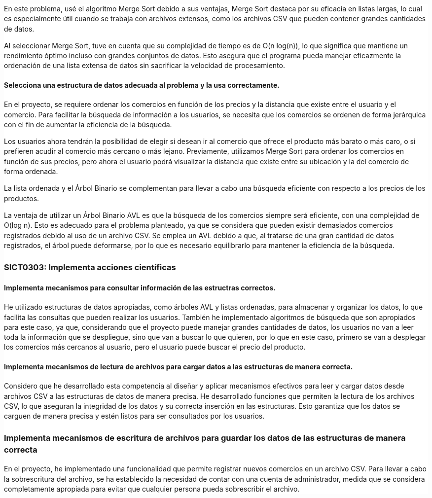 En este problema, usé el algoritmo Merge Sort debido a sus ventajas, Merge Sort destaca por su eficacia en listas largas, lo cual es especialmente útil cuando se trabaja con archivos extensos, como los archivos CSV que pueden contener grandes cantidades de datos.

Al seleccionar Merge Sort, tuve en cuenta que su complejidad de tiempo es de O(n log(n)), lo que significa que mantiene un rendimiento óptimo incluso con grandes conjuntos de datos. Esto asegura que el programa pueda manejar eficazmente la ordenación de una lista extensa de datos sin sacrificar la velocidad de procesamiento.

#### Selecciona una estructura de datos adecuada al problema y la usa correctamente.
En el proyecto, se requiere ordenar los comercios en función de los precios y la distancia que existe entre el usuario y el comercio. Para facilitar la búsqueda de información a los usuarios, se necesita que los comercios se ordenen de forma jerárquica con el fin de aumentar la eficiencia de la búsqueda.

Los usuarios ahora tendrán la posibilidad de elegir si desean ir al comercio que ofrece el producto más barato o más caro, o si prefieren acudir al comercio más cercano o más lejano. Previamente, utilizamos Merge Sort para ordenar los comercios en función de sus precios, pero ahora el usuario podrá visualizar la distancia que existe entre su ubicación y la del comercio de forma ordenada.

La lista ordenada y el Árbol Binario se complementan para llevar a cabo una búsqueda eficiente con respecto a los precios de los productos.

La ventaja de utilizar un Árbol Binario AVL es que la búsqueda de los comercios siempre será eficiente, con una complejidad de O(log n). Esto es adecuado para el problema planteado, ya que se considera que pueden existir demasiados comercios registrados debido al uso de un archivo CSV. Se emplea un AVL debido a que, al tratarse de una gran cantidad de datos registrados, el árbol puede deformarse, por lo que es necesario equilibrarlo para mantener la eficiencia de la búsqueda.

### SICT0303: Implementa acciones científicas
#### Implementa mecanismos para consultar información de las estructras correctos.
He utilizado estructuras de datos apropiadas, como árboles AVL y listas ordenadas, para almacenar y organizar los datos, lo que facilita las consultas que pueden realizar los usuarios. También he implementado algoritmos de búsqueda que son apropiados para este caso, ya que, considerando que el proyecto puede manejar grandes cantidades de datos, los usuarios no van a leer toda la información que se despliegue, sino que van a buscar lo que quieren, por lo que en este caso, primero se van a desplegar los comercios más cercanos al usuario, pero el usuario puede buscar el precio del producto.

#### Implementa mecanismos de lectura de archivos para cargar datos a las estructuras de manera correcta.
Considero que he desarrollado esta competencia al diseñar y aplicar mecanismos efectivos para leer y cargar datos desde archivos CSV a las estructuras de datos de manera precisa. He desarrollado funciones que permiten la lectura de los archivos CSV, lo que aseguran la integridad de los datos y su correcta inserción en las estructuras. Esto garantiza que los datos se carguen de manera precisa y estén listos para ser consultados por los usuarios.

### Implementa mecanismos de escritura de archivos para guardar los datos  de las estructuras de manera correcta
En el proyecto, he implementado una funcionalidad que permite registrar nuevos comercios en un archivo CSV. Para llevar a cabo la sobrescritura del archivo, se ha establecido la necesidad de contar con una cuenta de administrador, medida que se considera completamente apropiada para evitar que cualquier persona pueda sobrescribir el archivo.
